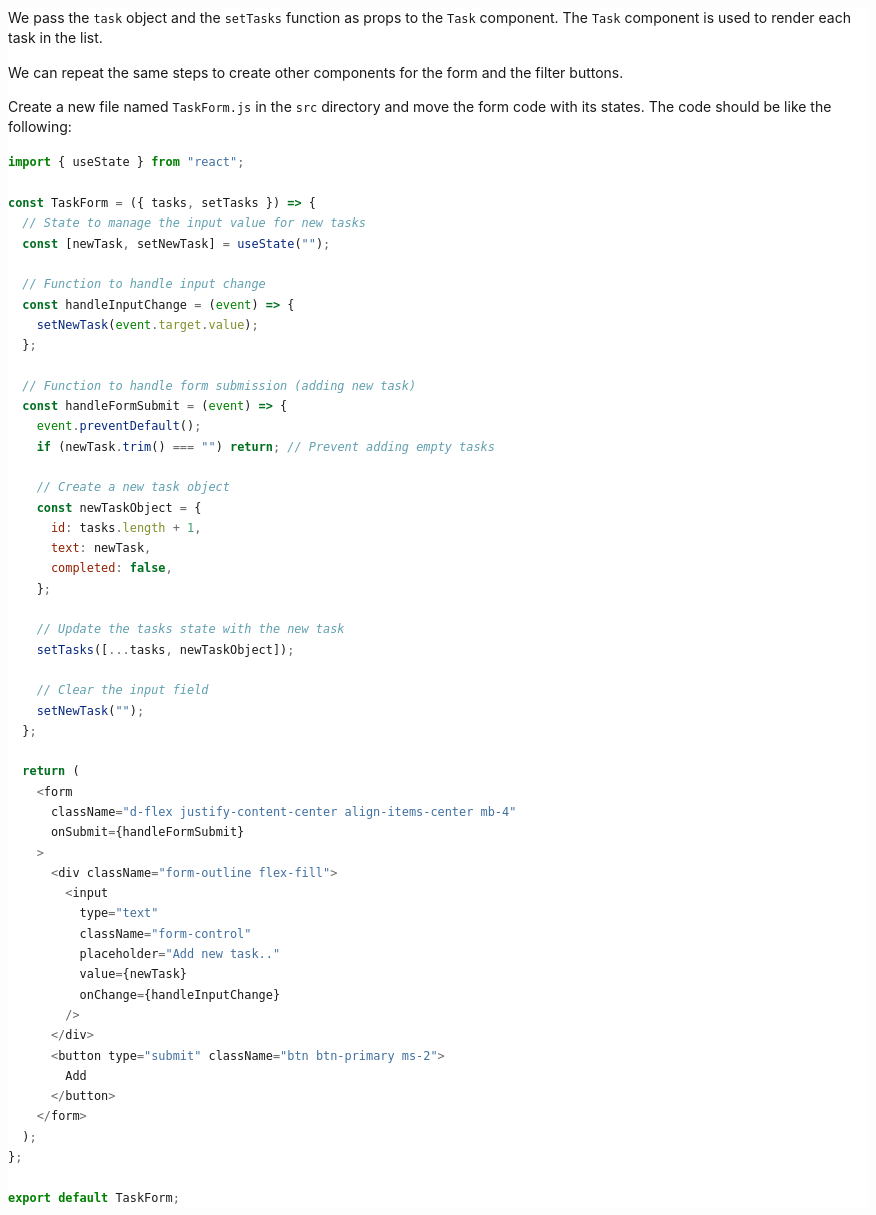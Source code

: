 We pass the `task` object and the `setTasks` function as props to the `Task` component. The `Task` component is used to render each task in the list.

We can repeat the same steps to create other components for the form and the filter buttons.

Create a new file named `TaskForm.js` in the `src` directory and move the form code with its states. The code should be like the following:

```js
import { useState } from "react";

const TaskForm = ({ tasks, setTasks }) => {
  // State to manage the input value for new tasks
  const [newTask, setNewTask] = useState("");

  // Function to handle input change
  const handleInputChange = (event) => {
    setNewTask(event.target.value);
  };

  // Function to handle form submission (adding new task)
  const handleFormSubmit = (event) => {
    event.preventDefault();
    if (newTask.trim() === "") return; // Prevent adding empty tasks

    // Create a new task object
    const newTaskObject = {
      id: tasks.length + 1,
      text: newTask,
      completed: false,
    };

    // Update the tasks state with the new task
    setTasks([...tasks, newTaskObject]);

    // Clear the input field
    setNewTask("");
  };

  return (
    <form
      className="d-flex justify-content-center align-items-center mb-4"
      onSubmit={handleFormSubmit}
    >
      <div className="form-outline flex-fill">
        <input
          type="text"
          className="form-control"
          placeholder="Add new task.."
          value={newTask}
          onChange={handleInputChange}
        />
      </div>
      <button type="submit" className="btn btn-primary ms-2">
        Add
      </button>
    </form>
  );
};

export default TaskForm;
```
